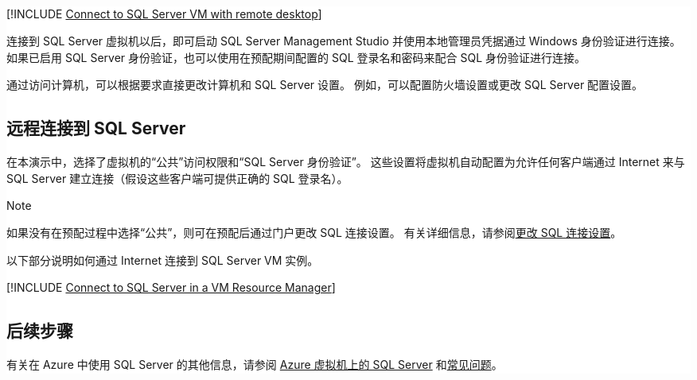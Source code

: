 [!INCLUDE [Connect to SQL Server VM with remote desktop](../../../../includes/virtual-machines-sql-server-remote-desktop-connect.md)]

连接到 SQL Server 虚拟机以后，即可启动 SQL Server Management Studio 并使用本地管理员凭据通过 Windows 身份验证进行连接。 如果已启用 SQL Server 身份验证，也可以使用在预配期间配置的 SQL 登录名和密码来配合 SQL 身份验证进行连接。

通过访问计算机，可以根据要求直接更改计算机和 SQL Server 设置。 例如，可以配置防火墙设置或更改 SQL Server 配置设置。

<a name="connect"></a>
## <a name="connect-to-sql-server-remotely"></a>远程连接到 SQL Server

在本演示中，选择了虚拟机的“公共”访问权限和“SQL Server 身份验证”。 这些设置将虚拟机自动配置为允许任何客户端通过 Internet 来与 SQL Server 建立连接（假设这些客户端可提供正确的 SQL 登录名）。

> [!NOTE]
> 如果没有在预配过程中选择“公共”，则可在预配后通过门户更改 SQL 连接设置。 有关详细信息，请参阅[更改 SQL 连接设置](virtual-machines-windows-sql-connect.md#change)。

以下部分说明如何通过 Internet 连接到 SQL Server VM 实例。

[!INCLUDE [Connect to SQL Server in a VM Resource Manager](../../../../includes/virtual-machines-sql-server-connection-steps-resource-manager.md)]

## <a name="next-steps"></a>后续步骤

有关在 Azure 中使用 SQL Server 的其他信息，请参阅 [Azure 虚拟机上的 SQL Server](virtual-machines-windows-sql-server-iaas-overview.md) 和[常见问题](virtual-machines-windows-sql-server-iaas-faq.md)。

